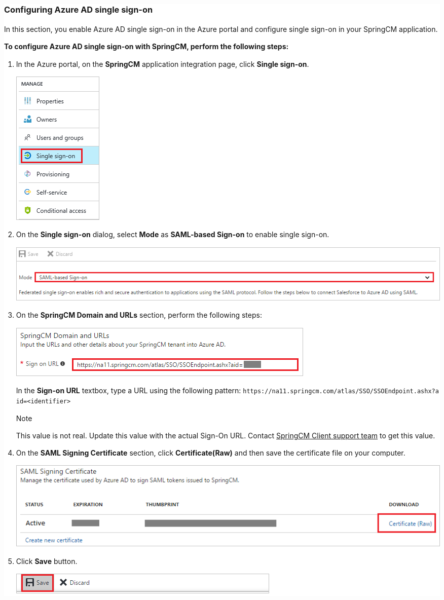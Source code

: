 ### Configuring Azure AD single sign-on

In this section, you enable Azure AD single sign-on in the Azure portal and configure single sign-on in your SpringCM application.

**To configure Azure AD single sign-on with SpringCM, perform the following steps:**

1. In the Azure portal, on the **SpringCM** application integration page, click **Single sign-on**.

	![Configure Single Sign-On][4]

2. On the **Single sign-on** dialog, select **Mode** as	**SAML-based Sign-on** to enable single sign-on.
 
	![Configure Single Sign-On](./media/active-directory-saas-spring-cm-tutorial/tutorial_springcm_samlbase.png)

3. On the **SpringCM Domain and URLs** section, perform the following steps:

	![Configure Single Sign-On](./media/active-directory-saas-spring-cm-tutorial/tutorial_springcm_url.png)

    In the **Sign-on URL** textbox, type a URL using the following pattern: `https://na11.springcm.com/atlas/SSO/SSOEndpoint.ashx?aid=<identifier>`

	> [!NOTE] 
	> This value is not real. Update this value with the actual Sign-On URL. Contact [SpringCM Client support team](https://knowledge.springcm.com/support) to get this value. 
 
4. On the **SAML Signing Certificate** section, click **Certificate(Raw)** and then save the certificate file on your computer.

	![Configure Single Sign-On](./media/active-directory-saas-spring-cm-tutorial/tutorial_springcm_certificate.png) 

5. Click **Save** button.

	![Configure Single Sign-On](./media/active-directory-saas-spring-cm-tutorial/tutorial_general_400.png)


[1]: ./media/active-directory-saas-spring-cm-tutorial/tutorial_general_01.png
[2]: ./media/active-directory-saas-spring-cm-tutorial/tutorial_general_02.png
[3]: ./media/active-directory-saas-spring-cm-tutorial/tutorial_general_03.png
[4]: ./media/active-directory-saas-spring-cm-tutorial/tutorial_general_04.png
[100]: ./media/active-directory-saas-spring-cm-tutorial/tutorial_general_100.png
[200]: ./media/active-directory-saas-spring-cm-tutorial/tutorial_general_200.png
[201]: ./media/active-directory-saas-spring-cm-tutorial/tutorial_general_201.png
[202]: ./media/active-directory-saas-spring-cm-tutorial/tutorial_general_202.png
[203]: ./media/active-directory-saas-spring-cm-tutorial/tutorial_general_203.png